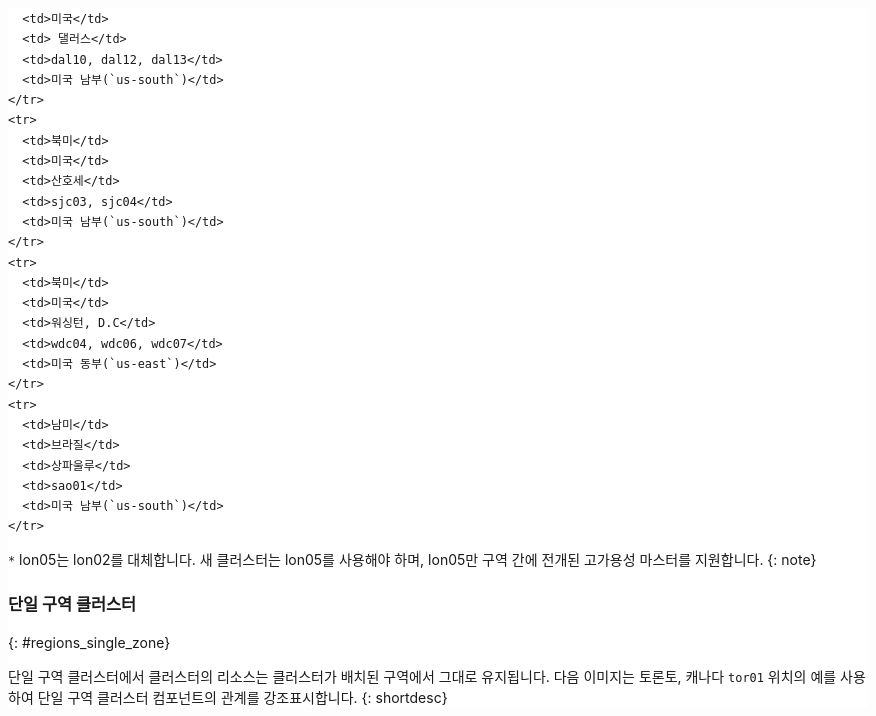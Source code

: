       <td>미국</td>
      <td> 댈러스</td>
      <td>dal10, dal12, dal13</td>
      <td>미국 남부(`us-south`)</td>
    </tr>
    <tr>
      <td>북미</td>
      <td>미국</td>
      <td>산호세</td>
      <td>sjc03, sjc04</td>
      <td>미국 남부(`us-south`)</td>
    </tr>
    <tr>
      <td>북미</td>
      <td>미국</td>
      <td>워싱턴, D.C</td>
      <td>wdc04, wdc06, wdc07</td>
      <td>미국 동부(`us-east`)</td>
    </tr>
    <tr>
      <td>남미</td>
      <td>브라질</td>
      <td>상파울루</td>
      <td>sao01</td>
      <td>미국 남부(`us-south`)</td>
    </tr>
  </tbody>
  </table>

`*` lon05는 lon02를 대체합니다. 새 클러스터는 lon05를 사용해야 하며, lon05만 구역 간에 전개된 고가용성 마스터를 지원합니다.
{: note}

### 단일 구역 클러스터
{: #regions_single_zone}

단일 구역 클러스터에서 클러스터의 리소스는 클러스터가 배치된 구역에서 그대로 유지됩니다. 다음 이미지는 토론토, 캐나다 `tor01` 위치의 예를 사용하여 단일 구역 클러스터 컴포넌트의 관계를 강조표시합니다.
{: shortdesc}
